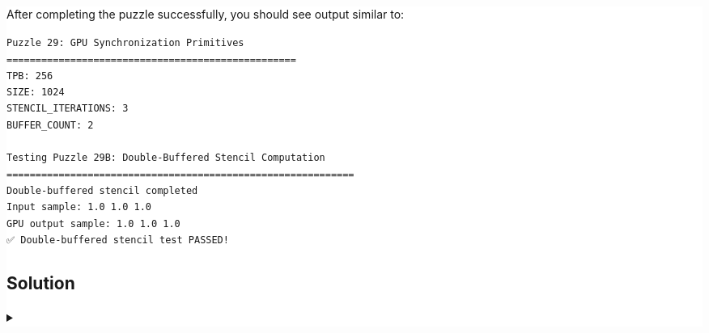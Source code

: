 After completing the puzzle successfully, you should see output similar to:

```
Puzzle 29: GPU Synchronization Primitives
==================================================
TPB: 256
SIZE: 1024
STENCIL_ITERATIONS: 3
BUFFER_COUNT: 2

Testing Puzzle 29B: Double-Buffered Stencil Computation
============================================================
Double-buffered stencil completed
Input sample: 1.0 1.0 1.0
GPU output sample: 1.0 1.0 1.0
✅ Double-buffered stencil test PASSED!
```

## Solution

<details class="solution-details">
<summary></summary>

```mojo
{{#include ../../../solutions/p29/p29.mojo:double_buffered_stencil_solution}}
```

<div class="solution-explanation">

The key insight is recognizing this as a **double-buffering architecture problem** with explicit memory barrier coordination:

1. **Design alternating buffer roles**: Swap read/write responsibilities each iteration
2. **Implement explicit memory barriers**: Use mbarrier APIs for precise synchronization control
3. **Coordinate iterative processing**: Ensure complete iteration results before buffer swaps
4. **Optimize memory access patterns**: Keep all processing in fast shared memory

<details class="solution-details">

<strong>Complete Solution with Detailed Explanation</strong>

The double-buffered stencil solution demonstrates sophisticated memory barrier coordination and iterative processing patterns. This approach enables safe iterative refinement algorithms that require precise control over memory access timing.

## **Double-buffering architecture design**

The fundamental breakthrough in this puzzle is **explicit memory barrier control** rather than simple thread synchronization:

**Traditional approach:** Use basic [`barrier()`](https://docs.modular.com/mojo/stdlib/gpu/sync/#barrier) for simple thread coordination

- All threads execute same operation on different data
- Single barrier call synchronizes thread completion
- No control over specific memory operation timing
